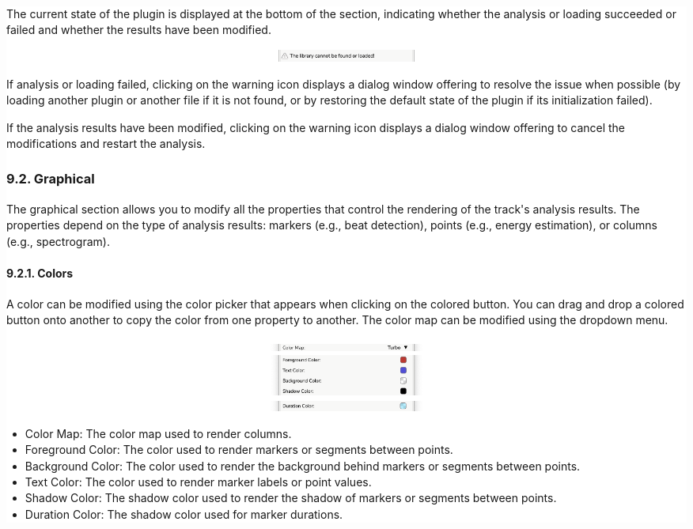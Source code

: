 The current state of the plugin is displayed at the bottom of the section, indicating whether the analysis or loading succeeded or failed and whether the results have been modified.

<p align="center">
<img src="Images/section-track-properties.5-v1.0.5.png" width="196"/>
</p>

If analysis or loading failed, clicking on the warning icon displays a dialog window offering to resolve the issue when possible (by loading another plugin or another file if it is not found, or by restoring the default state of the plugin if its initialization failed).

If the analysis results have been modified, clicking on the warning icon displays a dialog window offering to cancel the modifications and restart the analysis.

### 9.2. Graphical

The graphical section allows you to modify all the properties that control the rendering of the track's analysis results. The properties depend on the type of analysis results: markers (e.g., beat detection), points (e.g., energy estimation), or columns (e.g., spectrogram).

#### 9.2.1. Colors

A color can be modified using the color picker that appears when clicking on the colored button. You can drag and drop a colored button onto another to copy the color from one property to another. The color map can be modified using the dropdown menu.

<p align="center">
<img src="Images/section-track-properties.6.a-v1.0.5.png" width="196"/><br>
<img src="Images/section-track-properties.6.b-v1.0.5.png" width="196"/><br>
<img src="Images/section-track-properties.6.e-v2.0.3.png" width="196"/>
</p>

- Color Map: The color map used to render columns.
- Foreground Color: The color used to render markers or segments between points.
- Background Color: The color used to render the background behind markers or segments between points.
- Text Color: The color used to render marker labels or point values.
- Shadow Color: The shadow color used to render the shadow of markers or segments between points.
- Duration Color: The shadow color used for marker durations.
